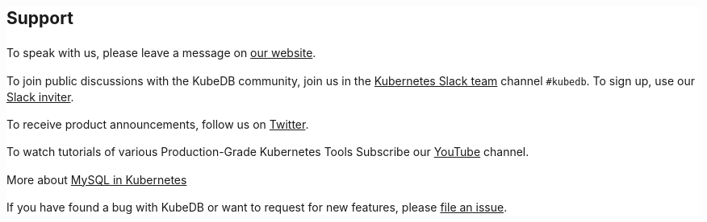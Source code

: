 ## Support

To speak with us, please leave a message on [our website](https://appscode.com/contact/).

To join public discussions with the KubeDB community, join us in the [Kubernetes Slack team](https://kubernetes.slack.com/messages/C8149MREV/) channel `#kubedb`. To sign up, use our [Slack inviter](http://slack.kubernetes.io/).

To receive product announcements, follow us on [Twitter](https://twitter.com/KubeDB).

To watch tutorials of various Production-Grade Kubernetes Tools Subscribe our [YouTube](https://www.youtube.com/c/AppsCodeInc/) channel.

More about [MySQL in Kubernetes](https://kubedb.com/kubernetes/databases/run-and-manage-mysql-on-kubernetes/)

If you have found a bug with KubeDB or want to request for new features, please [file an issue](https://github.com/kubedb/project/issues/new).
